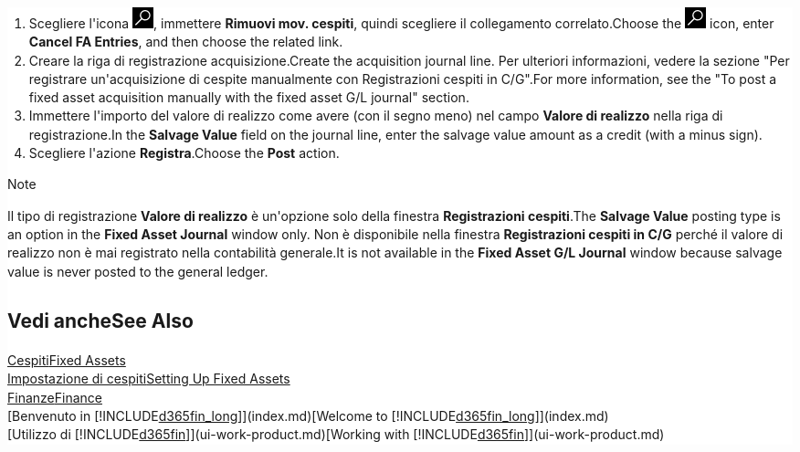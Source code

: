 1. <span data-ttu-id="edda0-167">Scegliere l'icona ![Cerca pagina o report](media/ui-search/search_small.png "icona Cerca pagina o report"), immettere **Rimuovi mov. cespiti**, quindi scegliere il collegamento correlato.</span><span class="sxs-lookup"><span data-stu-id="edda0-167">Choose the ![Search for Page or Report](media/ui-search/search_small.png "Search for Page or Report icon") icon, enter **Cancel FA Entries**, and then choose the related link.</span></span>
2. <span data-ttu-id="edda0-168">Creare la riga di registrazione acquisizione.</span><span class="sxs-lookup"><span data-stu-id="edda0-168">Create the acquisition journal line.</span></span> <span data-ttu-id="edda0-169">Per ulteriori informazioni, vedere la sezione "Per registrare un'acquisizione di cespite manualmente con Registrazioni cespiti in C/G".</span><span class="sxs-lookup"><span data-stu-id="edda0-169">For more information, see the "To post a fixed asset acquisition manually with the fixed asset G/L journal" section.</span></span>
3. <span data-ttu-id="edda0-170">Immettere l'importo del valore di realizzo come avere (con il segno meno) nel campo **Valore di realizzo** nella riga di registrazione.</span><span class="sxs-lookup"><span data-stu-id="edda0-170">In the **Salvage Value** field on the journal line, enter the salvage value amount as a credit (with a minus sign).</span></span>
4. <span data-ttu-id="edda0-171">Scegliere l'azione **Registra**.</span><span class="sxs-lookup"><span data-stu-id="edda0-171">Choose the **Post** action.</span></span>

> [!NOTE]  
>   <span data-ttu-id="edda0-172">Il tipo di registrazione **Valore di realizzo** è un'opzione solo della finestra **Registrazioni cespiti**.</span><span class="sxs-lookup"><span data-stu-id="edda0-172">The **Salvage Value** posting type is an option in the **Fixed Asset Journal** window only.</span></span> <span data-ttu-id="edda0-173">Non è disponibile nella finestra **Registrazioni cespiti in C/G** perché il valore di realizzo non è mai registrato nella contabilità generale.</span><span class="sxs-lookup"><span data-stu-id="edda0-173">It is not available in the **Fixed Asset G/L Journal** window because salvage value is never posted to the general ledger.</span></span>

## <a name="see-also"></a><span data-ttu-id="edda0-174">Vedi anche</span><span class="sxs-lookup"><span data-stu-id="edda0-174">See Also</span></span>
[<span data-ttu-id="edda0-175">Cespiti</span><span class="sxs-lookup"><span data-stu-id="edda0-175">Fixed Assets</span></span>](fa-manage.md)  
[<span data-ttu-id="edda0-176">Impostazione di cespiti</span><span class="sxs-lookup"><span data-stu-id="edda0-176">Setting Up Fixed Assets</span></span>](fa-setup.md)  
[<span data-ttu-id="edda0-177">Finanze</span><span class="sxs-lookup"><span data-stu-id="edda0-177">Finance</span></span>](finance.md)  
<span data-ttu-id="edda0-178">[Benvenuto in [!INCLUDE[d365fin_long](includes/d365fin_long_md.md)]](index.md)</span><span class="sxs-lookup"><span data-stu-id="edda0-178">[Welcome to [!INCLUDE[d365fin_long](includes/d365fin_long_md.md)]](index.md)</span></span>  
<span data-ttu-id="edda0-179">[Utilizzo di [!INCLUDE[d365fin](includes/d365fin_md.md)]](ui-work-product.md)</span><span class="sxs-lookup"><span data-stu-id="edda0-179">[Working with [!INCLUDE[d365fin](includes/d365fin_md.md)]](ui-work-product.md)</span></span>

